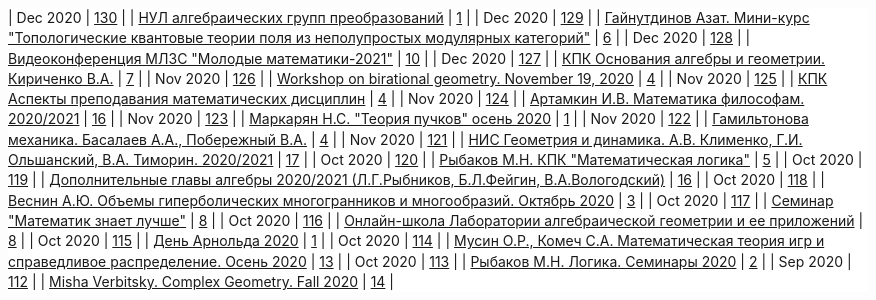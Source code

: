 | Dec&nbsp;2020 | [130](./playlists/130 "НУЛ алгебраических групп преобразований") |  | [НУЛ алгебраических групп преобразований](https://www.youtube.com/playlist?list=PLq3E5oubNNoCyJwOajldWaVRkYulMLlcT) | [1](./playlists/130.md) |
| Dec&nbsp;2020 | [129](./playlists/129 "Гайнутдинов Азат. Мини-курс &#34;Топологические квантовые теории поля из неполупростых модулярных категорий&#34;") |  | [Гайнутдинов Азат. Мини-курс &#34;Топологические квантовые теории поля из неполупростых модулярных категорий&#34;](https://www.youtube.com/playlist?list=PLq3E5oubNNoBxZBxUOa3EKTiNhP-E7FyE) | [6](./playlists/129.md) |
| Dec&nbsp;2020 | [128](./playlists/128 "Видеоконференция МЛЗС &#34;Молодые математики-2021&#34;") |  | [Видеоконференция МЛЗС &#34;Молодые математики-2021&#34;](https://www.youtube.com/playlist?list=PLq3E5oubNNoAlDZQWyCxEy-sjOVvFMdPy) | [10](./playlists/128.md) |
| Dec&nbsp;2020 | [127](./playlists/127 "КПК Основания алгебры и геометрии. Кириченко В.А.") |  | [КПК Основания алгебры и геометрии. Кириченко В.А.](https://www.youtube.com/playlist?list=PLq3E5oubNNoBYyuq9Y-14VMO7BpWxdKVt "Авторский онлайн-курс В.А.Кириченко помогает слушателям независимо от их начальной математической культуры преодолеть барьер между школьной и университетской математикой. Преподаватели математики найдут в этом курсе полезные рецепты для работы со школьниками старших классов, студентами младших курсов и студентами нематематических специальностей. Онлайн-курс включает в себя 12 лекций об основных понятиях и методах математики и 12 тестовых заданий.") | [7](./playlists/127.md) |
| Nov&nbsp;2020 | [126](./playlists/126 "Workshop on birational geometry. November 19, 2020") |  | [Workshop on birational geometry. November 19, 2020](https://www.youtube.com/playlist?list=PLq3E5oubNNoBT1VTsQFTq-P1p8TPcr-6a) | [4](./playlists/126.md) |
| Nov&nbsp;2020 | [125](./playlists/125 "КПК Аспекты преподавания математических дисциплин") |  | [КПК Аспекты преподавания математических дисциплин](https://www.youtube.com/playlist?list=PLq3E5oubNNoAvPErLgFxY-je6Q4fDKW9l "Повышение профессионального уровня в сфере фундаментальной математики, получение представлений о методах и подходах в преподавания дисциплин математический анализ, алгебра, теория вероятностей и комплексный анализ на факультете математики Высшей школы экономики.") | [4](./playlists/125.md) |
| Nov&nbsp;2020 | [124](./playlists/124 "Артамкин И.В. Математика философам. 2020/2021") |  | [Артамкин И.В. Математика философам. 2020/2021](https://www.youtube.com/playlist?list=PLq3E5oubNNoAtRRnymf1bVJ26Iif8gzEy) | [16](./playlists/124.md) |
| Nov&nbsp;2020 | [123](./playlists/123 "Маркарян Н.С. &#34;Теория пучков&#34; осень 2020") |  | [Маркарян Н.С. &#34;Теория пучков&#34; осень 2020](https://www.youtube.com/playlist?list=PLq3E5oubNNoBgA_Hvu9IH0O1y-X4EyyCX) | [1](./playlists/123.md) |
| Nov&nbsp;2020 | [122](./playlists/122 "Гамильтонова механика. Басалаев А.А., Побережный В.А.") |  | [Гамильтонова механика. Басалаев А.А., Побережный В.А.](https://www.youtube.com/playlist?list=PLq3E5oubNNoBh85cgN_p3SWci2SWlaNmi) | [4](./playlists/122.md) |
| Nov&nbsp;2020 | [121](./playlists/121 "НИС Геометрия и динамика. А.В. Клименко, Г.И. Ольшанский, В.А. Тиморин. 2020/2021") |  | [НИС Геометрия и динамика. А.В. Клименко, Г.И. Ольшанский, В.А. Тиморин. 2020/2021](https://www.youtube.com/playlist?list=PLq3E5oubNNoB67AM5qKP6RxIYBZRGoiJ5) | [17](./playlists/121.md) |
| Oct&nbsp;2020 | [120](./playlists/120 "Рыбаков М.Н. КПК &#34;Математическая логика&#34;") |  | [Рыбаков М.Н. КПК &#34;Математическая логика&#34;](https://www.youtube.com/playlist?list=PLq3E5oubNNoBqn5PTt0uschwVtxkUdT9V) | [5](./playlists/120.md) |
| Oct&nbsp;2020 | [119](./playlists/119 "Дополнительные главы алгебры 2020/2021 (Л.Г.Рыбников, Б.Л.Фейгин, В.А.Вологодский)") |  | [Дополнительные главы алгебры 2020/2021 (Л.Г.Рыбников, Б.Л.Фейгин, В.А.Вологодский)](https://www.youtube.com/playlist?list=PLq3E5oubNNoA8XHJBv29wakfbAMe95vaM) | [16](./playlists/119.md) |
| Oct&nbsp;2020 | [118](./playlists/118 "Веснин А.Ю. Объемы гиперболических многогранников и многообразий. Октябрь 2020") |  | [Веснин А.Ю. Объемы гиперболических многогранников и многообразий. Октябрь 2020](https://www.youtube.com/playlist?list=PLq3E5oubNNoBj_3nEEFCm4oatrbAfpWVF) | [3](./playlists/118.md) |
| Oct&nbsp;2020 | [117](./playlists/117 "Семинар &#34;Математик знает лучше&#34;") |  | [Семинар &#34;Математик знает лучше&#34;](https://www.youtube.com/playlist?list=PLq3E5oubNNoBImIGlY8v05VZOOZeEYL2M) | [8](./playlists/117.md) |
| Oct&nbsp;2020 | [116](./playlists/116 "Онлайн-школа Лаборатории алгебраической геометрии и ее приложений") |  | [Онлайн-школа Лаборатории алгебраической геометрии и ее приложений](https://www.youtube.com/playlist?list=PLq3E5oubNNoC-FTQXq9LC1hZRFVs8qdy2) | [8](./playlists/116.md) |
| Oct&nbsp;2020 | [115](./playlists/115 "День Арнольда 2020") |  | [День Арнольда 2020](https://www.youtube.com/playlist?list=PLq3E5oubNNoALamnf10_M5rhtmz6DjW6p) | [1](./playlists/115.md) |
| Oct&nbsp;2020 | [114](./playlists/114 "Мусин О.Р., Комеч С.А. Математическая теория игр и справедливое распределение. Осень 2020") |  | [Мусин О.Р., Комеч С.А. Математическая теория игр и справедливое распределение. Осень 2020](https://www.youtube.com/playlist?list=PLq3E5oubNNoCgag2YRpTXw3WebCmF2gKH) | [13](./playlists/114.md) |
| Oct&nbsp;2020 | [113](./playlists/113 "Рыбаков М.Н. Логика. Семинары 2020") |  | [Рыбаков М.Н. Логика. Семинары 2020](https://www.youtube.com/playlist?list=PLq3E5oubNNoDTRG3w3vZbPhLYw6IHvHn0) | [2](./playlists/113.md) |
| Sep&nbsp;2020 | [112](./playlists/112 "Misha Verbitsky. Complex Geometry. Fall 2020") |  | [Misha Verbitsky. Complex Geometry. Fall 2020](https://www.youtube.com/playlist?list=PLq3E5oubNNoCDKWYoab-IswAwdFagE_hp) | [14](./playlists/112.md) |